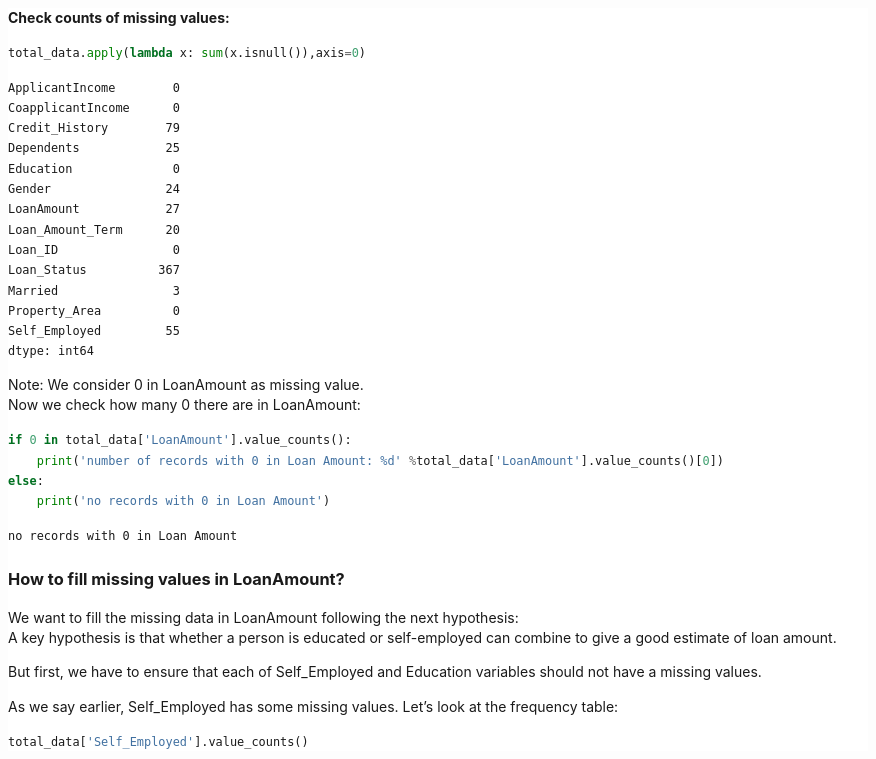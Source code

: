 **Check counts of missing values:**


```python
total_data.apply(lambda x: sum(x.isnull()),axis=0)
```




    ApplicantIncome        0
    CoapplicantIncome      0
    Credit_History        79
    Dependents            25
    Education              0
    Gender                24
    LoanAmount            27
    Loan_Amount_Term      20
    Loan_ID                0
    Loan_Status          367
    Married                3
    Property_Area          0
    Self_Employed         55
    dtype: int64



Note: We consider 0 in LoanAmount as missing value.  
Now we check how many 0 there are in LoanAmount:


```python
if 0 in total_data['LoanAmount'].value_counts():
    print('number of records with 0 in Loan Amount: %d' %total_data['LoanAmount'].value_counts()[0])
else:
    print('no records with 0 in Loan Amount')
```

    no records with 0 in Loan Amount
    

### How to fill missing values in LoanAmount?

We want to fill the missing data in LoanAmount following the next hypothesis:  
A key hypothesis is that whether a person is educated or self-employed can combine to give a good estimate of loan amount.  
  
   
But first, we have to ensure that each of Self_Employed and Education variables should not have a missing values.

As we say earlier, Self_Employed has some missing values. Let’s look at the frequency table:


```python
total_data['Self_Employed'].value_counts()
```



